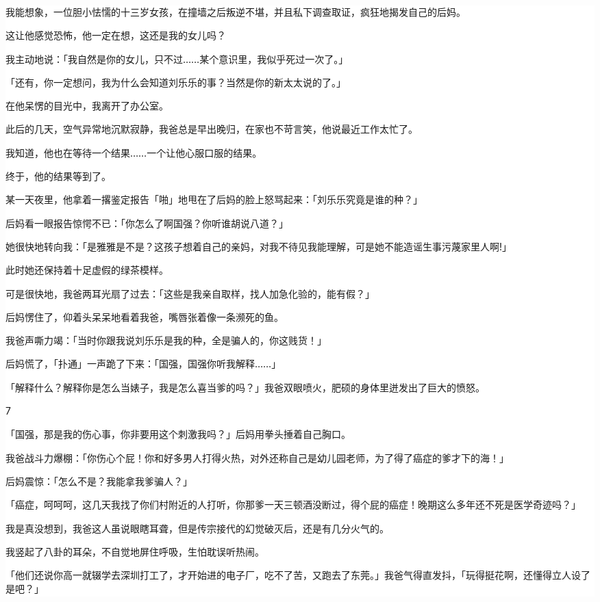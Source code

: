 我能想象，一位胆小怯懦的十三岁女孩，在撞墙之后叛逆不堪，并且私下调查取证，疯狂地揭发自己的后妈。


这让他感觉恐怖，他一定在想，这还是我的女儿吗？


我主动地说：「我自然是你的女儿，只不过……某个意识里，我似乎死过一次了。」


「还有，你一定想问，我为什么会知道刘乐乐的事？当然是你的新太太说的了。」


在他呆愣的目光中，我离开了办公室。


此后的几天，空气异常地沉默寂静，我爸总是早出晚归，在家也不苛言笑，他说最近工作太忙了。


我知道，他也在等待一个结果……一个让他心服口服的结果。


终于，他的结果等到了。


某一天夜里，他拿着一撂鉴定报告「啪」地甩在了后妈的脸上怒骂起来：「刘乐乐究竟是谁的种？」


后妈看一眼报告惊愕不已：「你怎么了啊国强？你听谁胡说八道？」


她很快地转向我：「是雅雅是不是？这孩子想着自己的亲妈，对我不待见我能理解，可是她不能造谣生事污蔑家里人啊!」


此时她还保持着十足虚假的绿茶模样。


可是很快地，我爸两耳光扇了过去：「这些是我亲自取样，找人加急化验的，能有假？」


后妈愣住了，仰着头呆呆地看着我爸，嘴唇张着像一条濒死的鱼。


我爸声嘶力竭：「当时你跟我说刘乐乐是我的种，全是骗人的，你这贱货！」


后妈慌了，「扑通」一声跪了下来：「国强，国强你听我解释……」


「解释什么？解释你是怎么当婊子，我是怎么喜当爹的吗？」我爸双眼喷火，肥硕的身体里迸发出了巨大的愤怒。


7


「国强，那是我的伤心事，你非要用这个刺激我吗？」后妈用拳头捶着自己胸口。


我爸战斗力爆棚：「你伤心个屁！你和好多男人打得火热，对外还称自己是幼儿园老师，为了得了癌症的爹才下的海！」


后妈震惊：「怎么不是？我能拿我爹骗人？」


「癌症，呵呵呵，这几天我找了你们村附近的人打听，你那爹一天三顿酒没断过，得个屁的癌症！晚期这么多年还不死是医学奇迹吗？」


我是真没想到，我爸这人虽说眼瞎耳聋，但是传宗接代的幻觉破灭后，还是有几分火气的。


我竖起了八卦的耳朵，不自觉地屏住呼吸，生怕耽误听热闹。


「他们还说你高一就辍学去深圳打工了，才开始进的电子厂，吃不了苦，又跑去了东莞。」我爸气得直发抖，「玩得挺花啊，还懂得立人设了是吧？」
